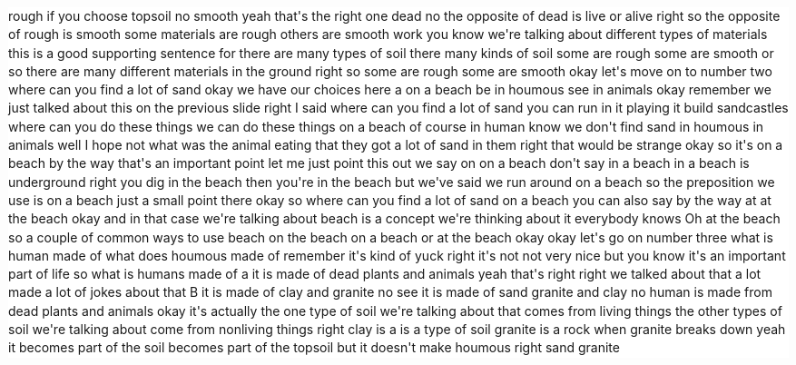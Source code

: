 rough if you choose topsoil no smooth
yeah that's the right one dead no the
opposite of dead is live or alive right
so the opposite of rough is smooth some
materials are rough others are smooth
work you know we're talking about
different types of materials this is a
good supporting sentence for there are
many types of soil there many kinds of
soil some are rough some are smooth or
so there are many different materials in
the ground right so some are rough some
are smooth okay let's move on to number
two where can you find a lot of sand
okay we have our choices here a on a
beach be in houmous see in animals okay
remember we just talked about this on
the previous slide right I said where
can you find a lot of sand you can run
in it playing it build sandcastles where
can you do these things we can do these
things on a beach of course in human
know we don't find sand in houmous in
animals well I hope not what was the
animal eating that they got a lot of
sand in them right that would be strange
okay so it's on a beach by the way
that's an important point let me just
point this out we say on on a beach
don't say in a beach in a beach is
underground right you dig in the beach
then you're in the beach but we've said
we run around on a beach
so the preposition we use is on a beach
just a small point there okay so where
can you find a lot of sand on a beach
you can also say by the way at at the
beach okay and in that case we're
talking about beach is a concept we're
thinking about it everybody knows Oh at
the beach so a couple of common ways to
use beach on the beach on a beach or at
the beach
okay okay let's go on number three what
is human made of what does houmous made
of remember it's kind of yuck right it's
not not very nice but you know it's an
important part of life so what is humans
made of a it is made of dead plants and
animals yeah that's right right we
talked about that a lot made a lot of
jokes about that B it is made of clay
and granite no see it is made of sand
granite and clay no human is made from
dead plants and animals okay it's
actually the one type of soil we're
talking about that comes from living
things the other types of soil we're
talking about come from nonliving things
right clay is a is a type of soil
granite is a rock when granite breaks
down yeah it becomes part of the soil
becomes part of the topsoil but it
doesn't make houmous right sand granite